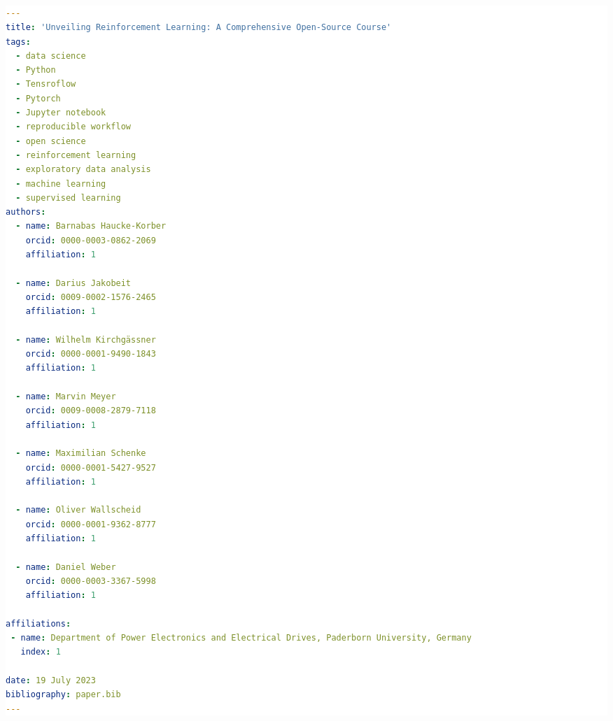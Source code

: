 ```yaml
---
title: 'Unveiling Reinforcement Learning: A Comprehensive Open-Source Course'
tags:
  - data science
  - Python
  - Tensroflow
  - Pytorch
  - Jupyter notebook
  - reproducible workflow
  - open science
  - reinforcement learning
  - exploratory data analysis
  - machine learning
  - supervised learning
authors:
  - name: Barnabas Haucke-Korber
    orcid: 0000-0003-0862-2069
    affiliation: 1
    
  - name: Darius Jakobeit
    orcid: 0009-0002-1576-2465
    affiliation: 1
    
  - name: Wilhelm Kirchgässner
    orcid: 0000-0001-9490-1843
    affiliation: 1

  - name: Marvin Meyer
    orcid: 0009-0008-2879-7118
    affiliation: 1
    
  - name: Maximilian Schenke
    orcid: 0000-0001-5427-9527
    affiliation: 1
        
  - name: Oliver Wallscheid
    orcid: 0000-0001-9362-8777
    affiliation: 1

  - name: Daniel Weber
    orcid: 0000-0003-3367-5998
    affiliation: 1

affiliations:
 - name: Department of Power Electronics and Electrical Drives, Paderborn University, Germany
   index: 1

date: 19 July 2023
bibliography: paper.bib
---
```

